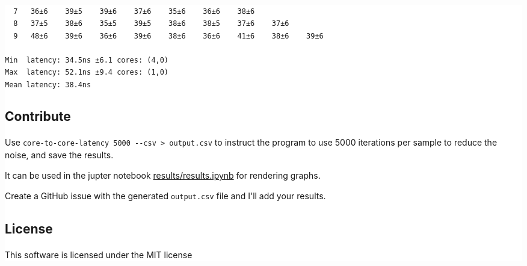 ```
  7   36±6    39±5    39±6    37±6    35±6    36±6    38±6
  8   37±5    38±6    35±5    39±5    38±6    38±5    37±6    37±6
  9   48±6    39±6    36±6    39±6    38±6    36±6    41±6    38±6    39±6

Min  latency: 34.5ns ±6.1 cores: (4,0)
Max  latency: 52.1ns ±9.4 cores: (1,0)
Mean latency: 38.4ns
```

Contribute
-----------

Use `core-to-core-latency 5000 --csv > output.csv` to instruct the program to use
5000 iterations per sample to reduce the noise, and save the results.

It can be used in the jupter notebook [results/results.ipynb](results/results.ipynb) for rendering graphs.

Create a GitHub issue with the generated `output.csv` file and I'll add your results.

License
-------

This software is licensed under the MIT license
